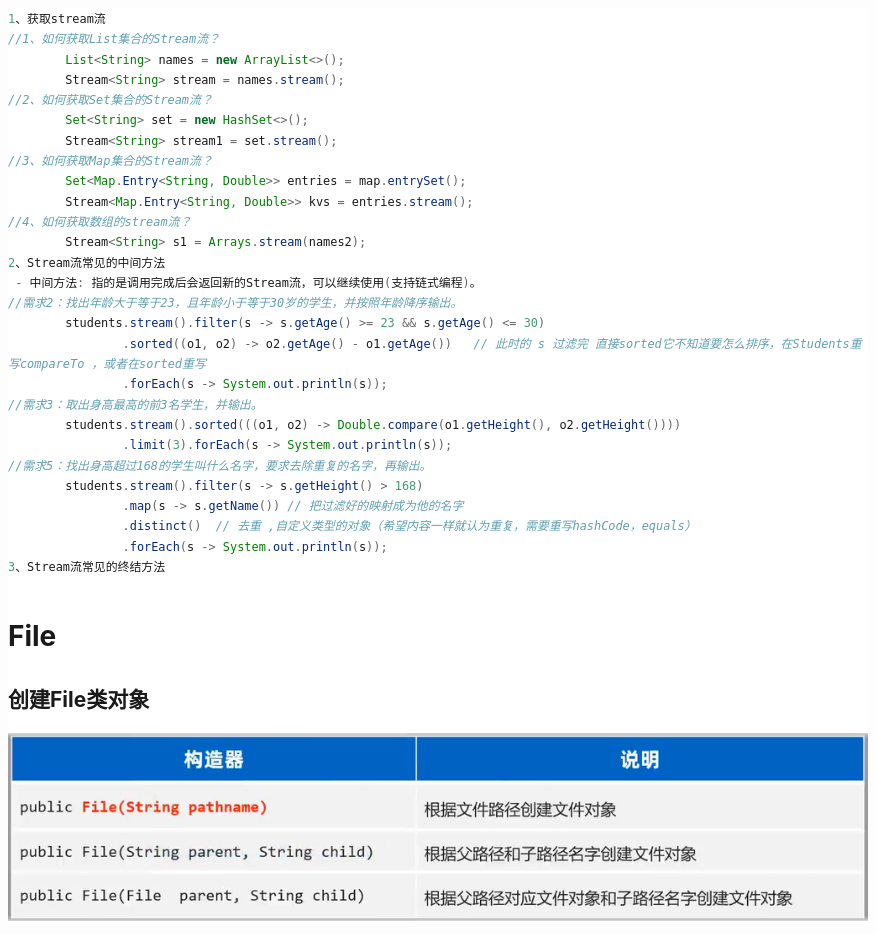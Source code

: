 ```java
1、获取stream流
//1、如何获取List集合的Stream流？
        List<String> names = new ArrayList<>();                
        Stream<String> stream = names.stream();
//2、如何获取Set集合的Stream流？
        Set<String> set = new HashSet<>();
        Stream<String> stream1 = set.stream();
//3、如何获取Map集合的Stream流？
        Set<Map.Entry<String, Double>> entries = map.entrySet();
        Stream<Map.Entry<String, Double>> kvs = entries.stream();
//4、如何获取数组的stream流？
        Stream<String> s1 = Arrays.stream(names2);
2、Stream流常见的中间方法
 - 中间方法: 指的是调用完成后会返回新的Stream流，可以继续使用(支持链式编程)。
//需求2：找出年龄大于等于23，且年龄小于等于30岁的学生，并按照年龄降序输出。
        students.stream().filter(s -> s.getAge() >= 23 && s.getAge() <= 30)
                .sorted((o1, o2) -> o2.getAge() - o1.getAge())   // 此时的 s 过滤完 直接sorted它不知道要怎么排序，在Students重写compareTo ，或者在sorted重写
                .forEach(s -> System.out.println(s));
//需求3：取出身高最高的前3名学生，并输出。
        students.stream().sorted(((o1, o2) -> Double.compare(o1.getHeight(), o2.getHeight())))
                .limit(3).forEach(s -> System.out.println(s));
//需求5：找出身高超过168的学生叫什么名字，要求去除重复的名字，再输出。
        students.stream().filter(s -> s.getHeight() > 168)
                .map(s -> s.getName()) // 把过滤好的映射成为他的名字
                .distinct()  // 去重 ,自定义类型的对象（希望内容一样就认为重复，需要重写hashCode，equals）
                .forEach(s -> System.out.println(s));
3、Stream流常见的终结方法
```

# File

## 创建File类对象

![](docs/assets/fl1.png)
